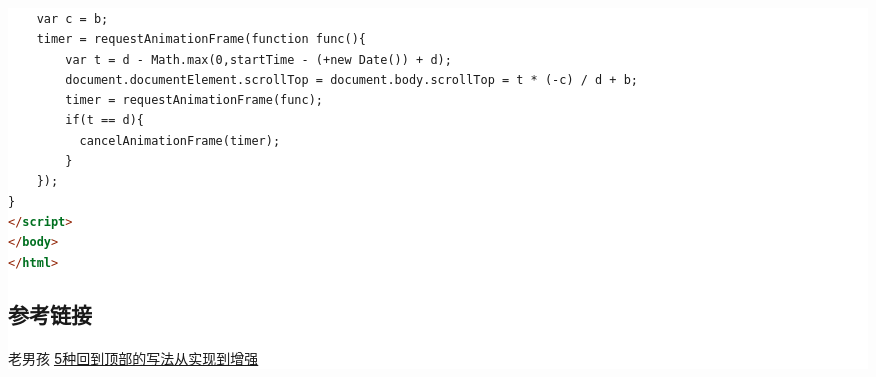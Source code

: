 ```html
    var c = b;
    timer = requestAnimationFrame(function func(){
        var t = d - Math.max(0,startTime - (+new Date()) + d);
        document.documentElement.scrollTop = document.body.scrollTop = t * (-c) / d + b;
        timer = requestAnimationFrame(func);
        if(t == d){
          cancelAnimationFrame(timer);
        }
    });
}
</script>
</body>
</html>
```

## 参考链接
老男孩
[5种回到顶部的写法从实现到增强](https://www.cnblogs.com/xiaohuochai/p/5836179.html)